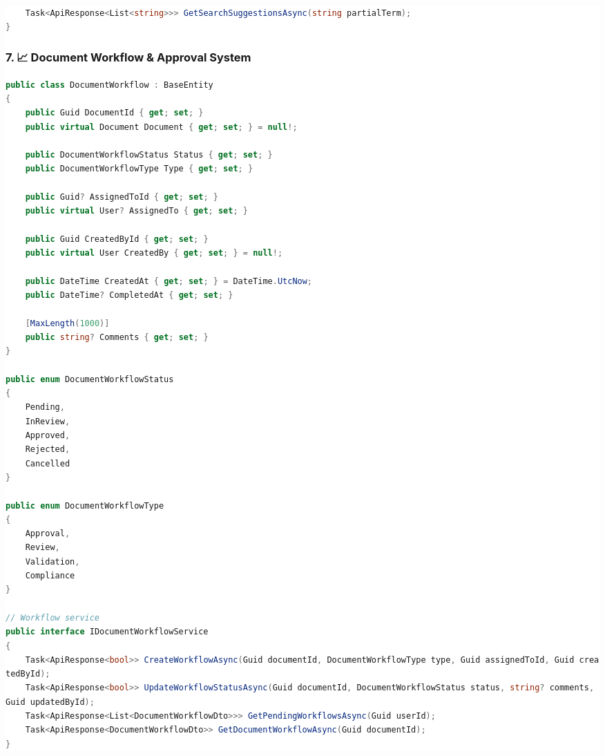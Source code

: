 ```csharp
    Task<ApiResponse<List<string>>> GetSearchSuggestionsAsync(string partialTerm);
}
```

### **7. 📈 Document Workflow & Approval System**

```csharp
public class DocumentWorkflow : BaseEntity
{
    public Guid DocumentId { get; set; }
    public virtual Document Document { get; set; } = null!;
    
    public DocumentWorkflowStatus Status { get; set; }
    public DocumentWorkflowType Type { get; set; }
    
    public Guid? AssignedToId { get; set; }
    public virtual User? AssignedTo { get; set; }
    
    public Guid CreatedById { get; set; }
    public virtual User CreatedBy { get; set; } = null!;
    
    public DateTime CreatedAt { get; set; } = DateTime.UtcNow;
    public DateTime? CompletedAt { get; set; }
    
    [MaxLength(1000)]
    public string? Comments { get; set; }
}

public enum DocumentWorkflowStatus
{
    Pending,
    InReview,
    Approved,
    Rejected,
    Cancelled
}

public enum DocumentWorkflowType
{
    Approval,
    Review,
    Validation,
    Compliance
}

// Workflow service
public interface IDocumentWorkflowService
{
    Task<ApiResponse<bool>> CreateWorkflowAsync(Guid documentId, DocumentWorkflowType type, Guid assignedToId, Guid createdById);
    Task<ApiResponse<bool>> UpdateWorkflowStatusAsync(Guid documentId, DocumentWorkflowStatus status, string? comments, Guid updatedById);
    Task<ApiResponse<List<DocumentWorkflowDto>>> GetPendingWorkflowsAsync(Guid userId);
    Task<ApiResponse<DocumentWorkflowDto>> GetDocumentWorkflowAsync(Guid documentId);
}
```
